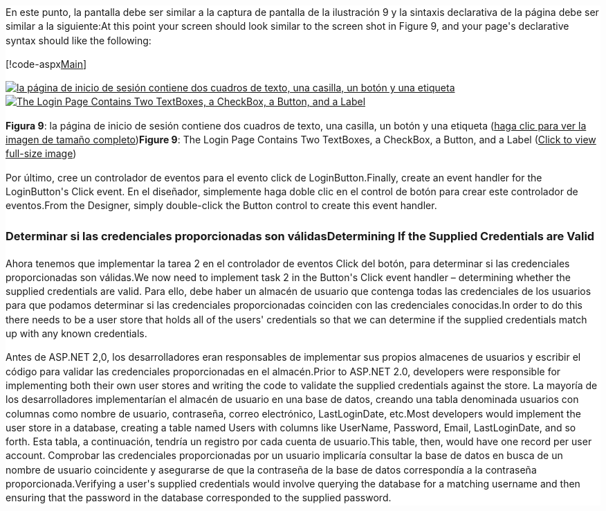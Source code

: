 <span data-ttu-id="7a3c1-269">En este punto, la pantalla debe ser similar a la captura de pantalla de la ilustración 9 y la sintaxis declarativa de la página debe ser similar a la siguiente:</span><span class="sxs-lookup"><span data-stu-id="7a3c1-269">At this point your screen should look similar to the screen shot in Figure 9, and your page's declarative syntax should like the following:</span></span>

[!code-aspx[Main](an-overview-of-forms-authentication-cs/samples/sample4.aspx)]

<span data-ttu-id="7a3c1-270">[![la página de inicio de sesión contiene dos cuadros de texto, una casilla, un botón y una etiqueta](an-overview-of-forms-authentication-cs/_static/image22.png)](an-overview-of-forms-authentication-cs/_static/image21.png)</span><span class="sxs-lookup"><span data-stu-id="7a3c1-270">[![The Login Page Contains Two TextBoxes, a CheckBox, a Button, and a Label](an-overview-of-forms-authentication-cs/_static/image22.png)](an-overview-of-forms-authentication-cs/_static/image21.png)</span></span>

<span data-ttu-id="7a3c1-271">**Figura 9**: la página de inicio de sesión contiene dos cuadros de texto, una casilla, un botón y una etiqueta ([haga clic para ver la imagen de tamaño completo](an-overview-of-forms-authentication-cs/_static/image23.png))</span><span class="sxs-lookup"><span data-stu-id="7a3c1-271">**Figure 9**: The Login Page Contains Two TextBoxes, a CheckBox, a Button, and a Label ([Click to view full-size image](an-overview-of-forms-authentication-cs/_static/image23.png))</span></span>

<span data-ttu-id="7a3c1-272">Por último, cree un controlador de eventos para el evento click de LoginButton.</span><span class="sxs-lookup"><span data-stu-id="7a3c1-272">Finally, create an event handler for the LoginButton's Click event.</span></span> <span data-ttu-id="7a3c1-273">En el diseñador, simplemente haga doble clic en el control de botón para crear este controlador de eventos.</span><span class="sxs-lookup"><span data-stu-id="7a3c1-273">From the Designer, simply double-click the Button control to create this event handler.</span></span>

### <a name="determining-if-the-supplied-credentials-are-valid"></a><span data-ttu-id="7a3c1-274">Determinar si las credenciales proporcionadas son válidas</span><span class="sxs-lookup"><span data-stu-id="7a3c1-274">Determining If the Supplied Credentials are Valid</span></span>

<span data-ttu-id="7a3c1-275">Ahora tenemos que implementar la tarea 2 en el controlador de eventos Click del botón, para determinar si las credenciales proporcionadas son válidas.</span><span class="sxs-lookup"><span data-stu-id="7a3c1-275">We now need to implement task 2 in the Button's Click event handler – determining whether the supplied credentials are valid.</span></span> <span data-ttu-id="7a3c1-276">Para ello, debe haber un almacén de usuario que contenga todas las credenciales de los usuarios para que podamos determinar si las credenciales proporcionadas coinciden con las credenciales conocidas.</span><span class="sxs-lookup"><span data-stu-id="7a3c1-276">In order to do this there needs to be a user store that holds all of the users' credentials so that we can determine if the supplied credentials match up with any known credentials.</span></span>

<span data-ttu-id="7a3c1-277">Antes de ASP.NET 2,0, los desarrolladores eran responsables de implementar sus propios almacenes de usuarios y escribir el código para validar las credenciales proporcionadas en el almacén.</span><span class="sxs-lookup"><span data-stu-id="7a3c1-277">Prior to ASP.NET 2.0, developers were responsible for implementing both their own user stores and writing the code to validate the supplied credentials against the store.</span></span> <span data-ttu-id="7a3c1-278">La mayoría de los desarrolladores implementarían el almacén de usuario en una base de datos, creando una tabla denominada usuarios con columnas como nombre de usuario, contraseña, correo electrónico, LastLoginDate, etc.</span><span class="sxs-lookup"><span data-stu-id="7a3c1-278">Most developers would implement the user store in a database, creating a table named Users with columns like UserName, Password, Email, LastLoginDate, and so forth.</span></span> <span data-ttu-id="7a3c1-279">Esta tabla, a continuación, tendría un registro por cada cuenta de usuario.</span><span class="sxs-lookup"><span data-stu-id="7a3c1-279">This table, then, would have one record per user account.</span></span> <span data-ttu-id="7a3c1-280">Comprobar las credenciales proporcionadas por un usuario implicaría consultar la base de datos en busca de un nombre de usuario coincidente y asegurarse de que la contraseña de la base de datos correspondía a la contraseña proporcionada.</span><span class="sxs-lookup"><span data-stu-id="7a3c1-280">Verifying a user's supplied credentials would involve querying the database for a matching username and then ensuring that the password in the database corresponded to the supplied password.</span></span>
